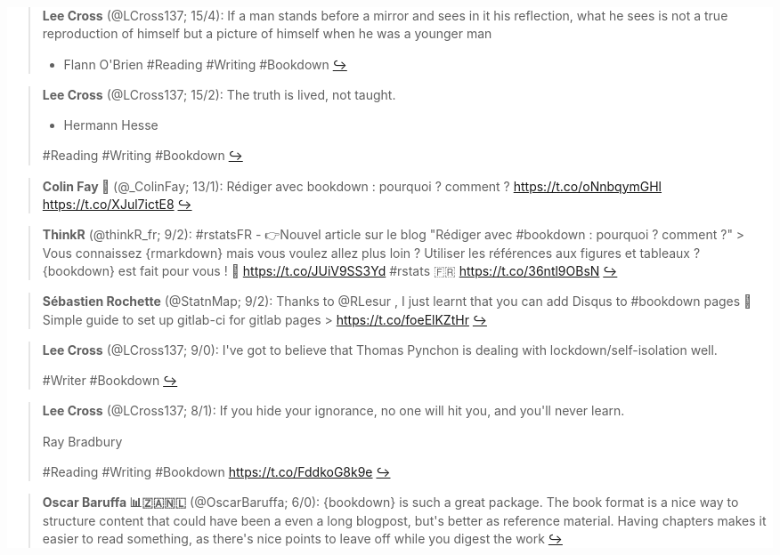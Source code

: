
> **Lee Cross** (@LCross137; 15/4): If a man stands before a mirror and sees in it his reflection, what he sees is not a true reproduction of himself but a picture of himself when he was a younger man
> >
> - Flann O'Brien
> #Reading #Writing #Bookdown  [&#8618;](https://twitter.com/xieyihui/status/1256317171501850624)




> **Lee Cross** (@LCross137; 15/2): The truth is lived, not taught.
> - Hermann Hesse 
> >
> #Reading #Writing #Bookdown  [&#8618;](https://twitter.com/xieyihui/status/1255837956889288706)




> **Colin Fay 🤘** (@_ColinFay; 13/1): Rédiger avec bookdown : pourquoi ? comment ? https://t.co/oNnbqymGHl https://t.co/XJul7ictE8  [&#8618;](https://twitter.com/xieyihui/status/1257239681156038657)




> **ThinkR** (@thinkR_fr; 9/2): #rstatsFR - 👉Nouvel article sur le blog "Rédiger avec #bookdown : pourquoi ? comment ?"
> &gt; Vous connaissez {rmarkdown} mais vous voulez allez plus loin ? Utiliser les références aux figures et tableaux ? {bookdown} est fait pour vous ! 📓
> https://t.co/JUiV9SS3Yd
> #rstats 🇫🇷 https://t.co/36ntl9OBsN  [&#8618;](https://twitter.com/xieyihui/status/1257286431225057281)




> **Sébastien Rochette** (@StatnMap; 9/2): Thanks to @RLesur , I just learnt that you can add Disqus to #bookdown pages 💪
> Simple guide to set up gitlab-ci for gitlab pages
> &gt; https://t.co/foeElKZtHr  [&#8618;](https://twitter.com/xieyihui/status/1257230329728950272)




> **Lee Cross** (@LCross137; 9/0): I've got to believe that Thomas Pynchon is dealing with lockdown/self-isolation well.
> >
> #Writer #Bookdown  [&#8618;](https://twitter.com/xieyihui/status/1255636781912948740)




> **Lee Cross** (@LCross137; 8/1): If you hide your ignorance, no one will hit you, and you'll never learn.
> >
> Ray Bradbury 
> >
> #Reading #Writing #Bookdown https://t.co/FddkoG8k9e  [&#8618;](https://twitter.com/xieyihui/status/1256524409663377410)




> **Oscar Baruffa 📊🇿🇦🇳🇱** (@OscarBaruffa; 6/0): {bookdown} is such a great package. The book format is a nice way to structure content that could have been a even a long blogpost, but's better as reference material.
> Having chapters makes it easier to read something, as there's nice points to leave off while you digest the work  [&#8618;](https://twitter.com/xieyihui/status/1257675668701294593)
